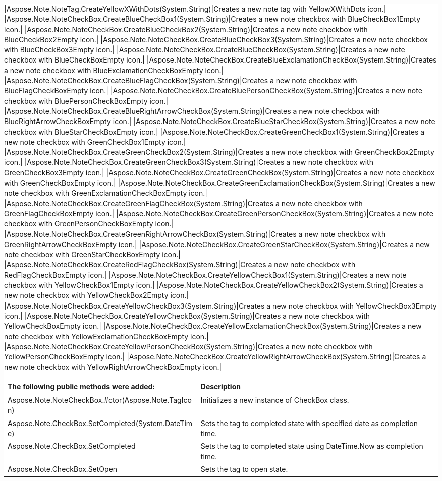 |Aspose.Note.NoteTag.CreateYellowXWithDots(System.String)|Creates a new note tag with YellowXWithDots icon.|
|Aspose.Note.NoteCheckBox.CreateBlueCheckBox1(System.String)|Creates a new note checkbox with BlueCheckBox1Empty icon.|
|Aspose.Note.NoteCheckBox.CreateBlueCheckBox2(System.String)|Creates a new note checkbox with BlueCheckBox2Empty icon.|
|Aspose.Note.NoteCheckBox.CreateBlueCheckBox3(System.String)|Creates a new note checkbox with BlueCheckBox3Empty icon.|
|Aspose.Note.NoteCheckBox.CreateBlueCheckBox(System.String)|Creates a new note checkbox with BlueCheckBoxEmpty icon.|
|Aspose.Note.NoteCheckBox.CreateBlueExclamationCheckBox(System.String)|Creates a new note checkbox with BlueExclamationCheckBoxEmpty icon.|
|Aspose.Note.NoteCheckBox.CreateBlueFlagCheckBox(System.String)|Creates a new note checkbox with BlueFlagCheckBoxEmpty icon.|
|Aspose.Note.NoteCheckBox.CreateBluePersonCheckBox(System.String)|Creates a new note checkbox with BluePersonCheckBoxEmpty icon.|
|Aspose.Note.NoteCheckBox.CreateBlueRightArrowCheckBox(System.String)|Creates a new note checkbox with BlueRightArrowCheckBoxEmpty icon.|
|Aspose.Note.NoteCheckBox.CreateBlueStarCheckBox(System.String)|Creates a new note checkbox with BlueStarCheckBoxEmpty icon.|
|Aspose.Note.NoteCheckBox.CreateGreenCheckBox1(System.String)|Creates a new note checkbox with GreenCheckBox1Empty icon.|
|Aspose.Note.NoteCheckBox.CreateGreenCheckBox2(System.String)|Creates a new note checkbox with GreenCheckBox2Empty icon.|
|Aspose.Note.NoteCheckBox.CreateGreenCheckBox3(System.String)|Creates a new note checkbox with GreenCheckBox3Empty icon.|
|Aspose.Note.NoteCheckBox.CreateGreenCheckBox(System.String)|Creates a new note checkbox with GreenCheckBoxEmpty icon.|
|Aspose.Note.NoteCheckBox.CreateGreenExclamationCheckBox(System.String)|Creates a new note checkbox with GreenExclamationCheckBoxEmpty icon.|
|Aspose.Note.NoteCheckBox.CreateGreenFlagCheckBox(System.String)|Creates a new note checkbox with GreenFlagCheckBoxEmpty icon.|
|Aspose.Note.NoteCheckBox.CreateGreenPersonCheckBox(System.String)|Creates a new note checkbox with GreenPersonCheckBoxEmpty icon.|
|Aspose.Note.NoteCheckBox.CreateGreenRightArrowCheckBox(System.String)|Creates a new note checkbox with GreenRightArrowCheckBoxEmpty icon.|
|Aspose.Note.NoteCheckBox.CreateGreenStarCheckBox(System.String)|Creates a new note checkbox with GreenStarCheckBoxEmpty icon.|
|Aspose.Note.NoteCheckBox.CreateRedFlagCheckBox(System.String)|Creates a new note checkbox with RedFlagCheckBoxEmpty icon.|
|Aspose.Note.NoteCheckBox.CreateYellowCheckBox1(System.String)|Creates a new note checkbox with YellowCheckBox1Empty icon.|
|Aspose.Note.NoteCheckBox.CreateYellowCheckBox2(System.String)|Creates a new note checkbox with YellowCheckBox2Empty icon.|
|Aspose.Note.NoteCheckBox.CreateYellowCheckBox3(System.String)|Creates a new note checkbox with YellowCheckBox3Empty icon.|
|Aspose.Note.NoteCheckBox.CreateYellowCheckBox(System.String)|Creates a new note checkbox with YellowCheckBoxEmpty icon.|
|Aspose.Note.NoteCheckBox.CreateYellowExclamationCheckBox(System.String)|Creates a new note checkbox with YellowExclamationCheckBoxEmpty icon.|
|Aspose.Note.NoteCheckBox.CreateYellowPersonCheckBox(System.String)|Creates a new note checkbox with YellowPersonCheckBoxEmpty icon.|
|Aspose.Note.NoteCheckBox.CreateYellowRightArrowCheckBox(System.String)|Creates a new note checkbox with YellowRightArrowCheckBoxEmpty icon.|

|**The following public methods were added:**|**Description**|
| :- | :- |
|Aspose.Note.NoteCheckBox.#ctor(Aspose.Note.TagIcon)|Initializes a new instance of CheckBox class.|
|Aspose.Note.CheckBox.SetCompleted(System.DateTime)|Sets the tag to completed state with specified date as completion time.|
|Aspose.Note.CheckBox.SetCompleted|Sets the tag to completed state using DateTime.Now as completion time.|
|Aspose.Note.CheckBox.SetOpen|Sets the tag to open state.|
